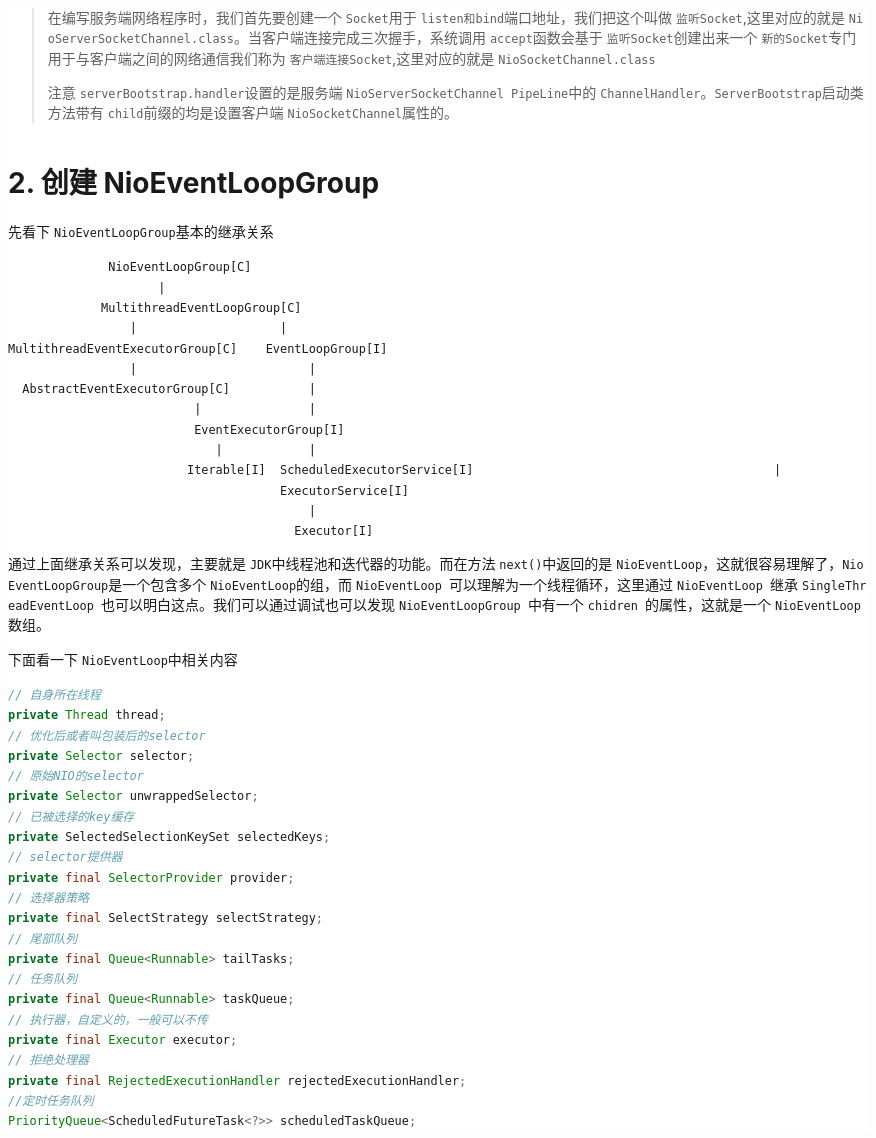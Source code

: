 > 在编写服务端网络程序时，我们首先要创建一个 `Socket`用于 `listen和bind`端口地址，我们把这个叫做 `监听Socket`,这里对应的就是 `NioServerSocketChannel.class`。当客户端连接完成三次握手，系统调用 `accept`函数会基于 `监听Socket`创建出来一个 `新的Socket`专门用于与客户端之间的网络通信我们称为 `客户端连接Socket`,这里对应的就是 `NioSocketChannel.class`
>
> 注意 `serverBootstrap.handler`设置的是服务端 `NioServerSocketChannel PipeLine`中的 `ChannelHandler`。`ServerBootstrap`启动类方法带有 `child`前缀的均是设置客户端 `NioSocketChannel`属性的。

# 2. 创建 NioEventLoopGroup

先看下 `NioEventLoopGroup`基本的继承关系

```properties
              NioEventLoopGroup[C]
                     |
             MultithreadEventLoopGroup[C]
                 |                    |
MultithreadEventExecutorGroup[C]    EventLoopGroup[I]
                 |                        |
  AbstractEventExecutorGroup[C]           |
                          |               |
                          EventExecutorGroup[I]
                             |            |
                         Iterable[I]  ScheduledExecutorService[I]                                          |
                                      ExecutorService[I]
                                          |
                                        Executor[I]

```

通过上面继承关系可以发现，主要就是 `JDK`中线程池和迭代器的功能。而在方法 `next()`中返回的是 `NioEventLoop`，这就很容易理解了，`NioEventLoopGroup`是一个包含多个 `NioEventLoop`的组，而 `NioEventLoop `可以理解为一个线程循环，这里通过 `NioEventLoop `继承 `SingleThreadEventLoop `也可以明白这点。我们可以通过调试也可以发现 `NioEventLoopGroup `中有一个 `chidren `的属性，这就是一个 `NioEventLoop`数组。

下面看一下 `NioEventLoop`中相关内容

```java
// 自身所在线程
private Thread thread;
// 优化后或者叫包装后的selector
private Selector selector;
// 原始NIO的selector
private Selector unwrappedSelector;
// 已被选择的key缓存
private SelectedSelectionKeySet selectedKeys;
// selector提供器
private final SelectorProvider provider;
// 选择器策略
private final SelectStrategy selectStrategy;
// 尾部队列
private final Queue<Runnable> tailTasks;
// 任务队列
private final Queue<Runnable> taskQueue;
// 执行器，自定义的，一般可以不传
private final Executor executor;
// 拒绝处理器
private final RejectedExecutionHandler rejectedExecutionHandler;
//定时任务队列
PriorityQueue<ScheduledFutureTask<?>> scheduledTaskQueue;
```
